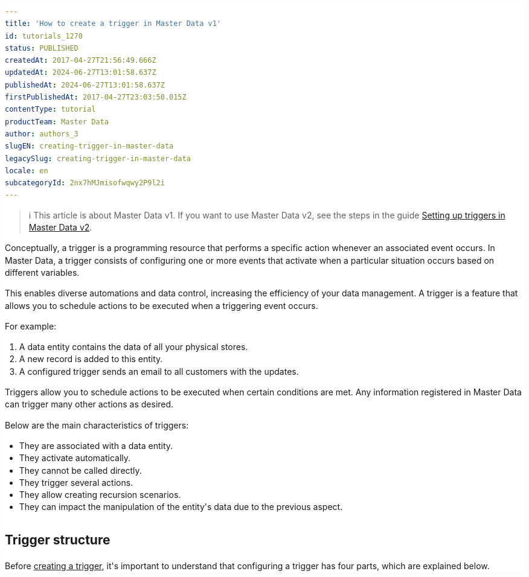 ```yaml
---
title: 'How to create a trigger in Master Data v1'
id: tutorials_1270
status: PUBLISHED
createdAt: 2017-04-27T21:56:49.666Z
updatedAt: 2024-06-27T13:01:58.637Z
publishedAt: 2024-06-27T13:01:58.637Z
firstPublishedAt: 2017-04-27T23:03:50.015Z
contentType: tutorial
productTeam: Master Data
author: authors_3
slugEN: creating-trigger-in-master-data
legacySlug: creating-trigger-in-master-data
locale: en
subcategoryId: 2nx7hMJmisofwqwy2P9l2i
---
```


> ℹ️ This article is about Master Data v1. If you want to use Master Data v2, see the steps in the guide [Setting up triggers in Master Data v2](https://developers.vtex.com/docs/guides/setting-up-triggers-in-master-data-v2).

Conceptually, a trigger is a programming resource that performs a specific action whenever an associated event occurs. In Master Data, a trigger consists of configuring one or more events that activate when a particular situation occurs based on different variables.

This enables diverse automations and data control, increasing the efficiency of your data management. A trigger is a feature that allows you to schedule actions to be executed when a triggering event occurs.

For example:

1. A data entity contains the data of all your physical stores.
2. A new record is added to this entity.
3. A configured trigger sends an email to all customers with the updates.

Triggers allow you to schedule actions to be executed when certain conditions are met. Any information registered in Master Data can trigger many other actions as desired.

Below are the main characteristics of triggers:

- They are associated with a data entity.
- They activate automatically.
- They cannot be called directly.
- They trigger several actions.
- They allow creating recursion scenarios.
- They can impact the manipulation of the entity's data due to the previous aspect.

## Trigger structure

Before [creating a trigger](#configuring-triggers), it's important to understand that configuring a trigger has four parts, which are explained below.
